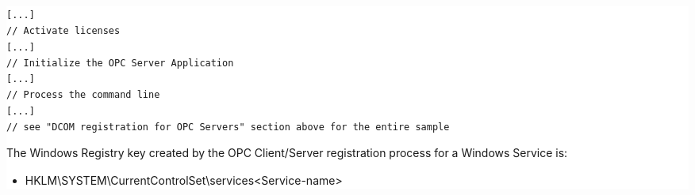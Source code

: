 ```
[...]
// Activate licenses
[...]
// Initialize the OPC Server Application
[...]
// Process the command line
[...]
// see "DCOM registration for OPC Servers" section above for the entire sample
```
The Windows Registry key created by the OPC Client/Server registration process for a Windows Service is:

-   HKLM\SYSTEM\CurrentControlSet\services\<Service-name>